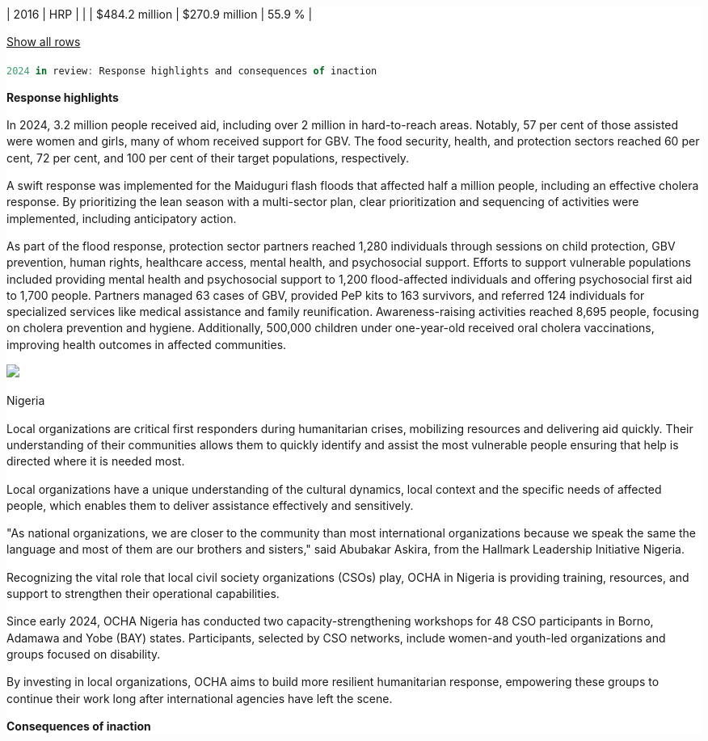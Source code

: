 | 2016 | HRP |  |  | $484.2 million | $270.9 million | 55.9 % |

[Show all rows](https://humanitarianaction.info/document/global-humanitarian-overview-2025/article/#)

```js
2024 in review: Response highlights and consequences of inaction
```

**Response highlights**

In 2024, 3.2 million people received aid, including over 2 million in hard-to-reach areas. Notably, 57 per cent of those assisted were women and girls, many of whom received support for GBV. The food security, health, and protection sectors reached 60 per cent, 72 per cent, and 100 per cent of their target populations, respectively.

A swift response was implemented for the Maiduguri flash floods that affected half a million people, including an effective cholera response. By prioritizing the lean season with a multi-sector plan, clear prioritization and sequencing of activities were implemented, including anticipatory action.

As part of the flood response, protection sector partners reached 1,280 individuals through sessions on child protection, GBV prevention, human rights, healthcare access, mental health, and psychosocial support. Efforts to support vulnerable populations included providing mental health and psychosocial support to 1,200 flood-affected individuals and offering psychosocial first aid to 1,700 people. Partners managed 63 cases of GBV, provided PeP kits to 163 survivors, and referred 124 individuals for specialized services like medical assistance and family reunification. Awareness-raising activities reached 8,695 people, focusing on cholera prevention and hygiene. Additionally, 500,000 children under one-year-old received oral cholera vaccinations, improving health outcomes in affected communities.

![](https://www.youtube.com/watch?v=zo3jE7TypQo)

Nigeria

Local organizations are critical first responders during humanitarian crises, mobilizing resources and delivering aid quickly. Their understanding of their communities allows them to quickly identify and assist the most vulnerable people ensuring that help is directed where it is needed most.

Local organizations have a unique understanding of the cultural dynamics, local context and the specific needs of affected people, which enables them to deliver assistance effectively and sensitively.

"As national organizations, we are closer to the community than most international organizations because we speak the same the language and most of them are our brothers and sisters," said Abubakar Askira, from the Hallmark Leadership Initiative Nigeria.

Recognizing the vital role that local civil society organizations (CSOs) play, OCHA in Nigeria is providing training, resources, and support to strengthen their operational capabilities.

Since early 2024, OCHA Nigeria has conducted two capacity-strengthening workshops for 48 CSO participants in Borno, Adamawa and Yobe (BAY) states. Participants, selected by CSO networks, include women-and youth-led organizations and groups focused on disability.

By investing in local organizations, OCHA aims to build more resilient humanitarian response, empowering these groups to continue their work long after international agencies have left the scene.

**Consequences of inaction**
